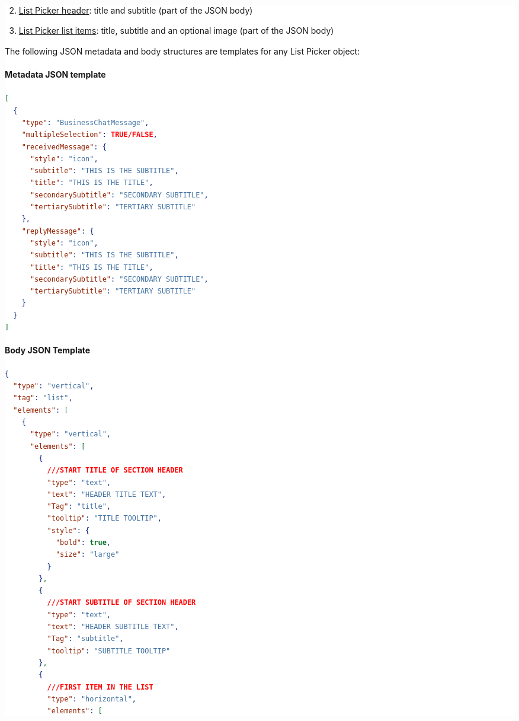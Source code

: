 2. [List Picker header](#body---list-picker-header): title and subtitle (part of the JSON body)

3. [List Picker list items](#body---list-picker-items): title, subtitle and an optional image (part of the JSON body)



The following JSON metadata and body structures are templates for any List Picker object:

#### Metadata JSON template

```json
[
  {
    "type": "BusinessChatMessage",
    "multipleSelection": TRUE/FALSE,
    "receivedMessage": {
      "style": "icon",
      "subtitle": "THIS IS THE SUBTITLE",
      "title": "THIS IS THE TITLE",
      "secondarySubtitle": "SECONDARY SUBTITLE",
      "tertiarySubtitle": "TERTIARY SUBTITLE"
    },
    "replyMessage": {
      "style": "icon",
      "subtitle": "THIS IS THE SUBTITLE",
      "title": "THIS IS THE TITLE",
      "secondarySubtitle": "SECONDARY SUBTITLE",
      "tertiarySubtitle": "TERTIARY SUBTITLE"
    }
  }
]
```


#### Body JSON Template

```json
{
  "type": "vertical",
  "tag": "list",
  "elements": [
    {
      "type": "vertical",
      "elements": [
        {
          ///START TITLE OF SECTION HEADER
		  "type": "text",
          "text": "HEADER TITLE TEXT",
          "Tag": "title",
          "tooltip": "TITLE TOOLTIP",
          "style": {
            "bold": true,
            "size": "large"
          }
        },
        {
          ///START SUBTITLE OF SECTION HEADER
		  "type": "text",
          "text": "HEADER SUBTITLE TEXT",
          "Tag": "subtitle",
          "tooltip": "SUBTITLE TOOLTIP"
        },
        {
          ///FIRST ITEM IN THE LIST
		  "type": "horizontal",
          "elements": [
```